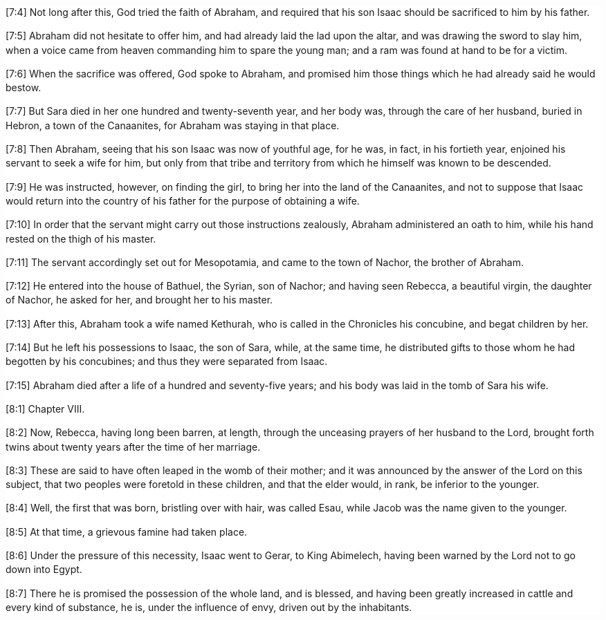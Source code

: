 [7:4] Not long after this, God tried the faith of Abraham, and required that his son Isaac should be sacrificed to him by his father.

[7:5] Abraham did not hesitate to offer him, and had already laid the lad upon the altar, and was drawing the sword to slay him, when a voice came from heaven commanding him to spare the young man; and a ram was found at hand to be for a victim.

[7:6] When the sacrifice was offered, God spoke to Abraham, and promised him those things which he had already said he would bestow.

[7:7] But Sara died in her one hundred and twenty-seventh year, and her body was, through the care of her husband, buried in Hebron, a town of the Canaanites, for Abraham was staying in that place.

[7:8] Then Abraham, seeing that his son Isaac was now of youthful age, for he was, in fact, in his fortieth year, enjoined his servant to seek a wife for him, but only from that tribe and territory from which he himself was known to be descended.

[7:9] He was instructed, however, on finding the girl, to bring her into the land of the Canaanites, and not to suppose that Isaac would return into the country of his father for the purpose of obtaining a wife.

[7:10] In order that the servant might carry out those instructions zealously, Abraham administered an oath to him, while his hand rested on the thigh of his master.

[7:11] The servant accordingly set out for Mesopotamia, and came to the town of Nachor, the brother of Abraham.

[7:12] He entered into the house of Bathuel, the Syrian, son of Nachor; and having seen Rebecca, a beautiful virgin, the daughter of Nachor, he asked for her, and brought her to his master.

[7:13] After this, Abraham took a wife named Kethurah, who is called in the Chronicles his concubine, and begat children by her.

[7:14] But he left his possessions to Isaac, the son of Sara, while, at the same time, he distributed gifts to those whom he had begotten by his concubines; and thus they were separated from Isaac.

[7:15] Abraham  died after a life of a hundred and seventy-five years; and his body was laid in the tomb of Sara his wife.

[8:1] Chapter VIII.

[8:2] Now, Rebecca, having long been barren, at length, through the unceasing prayers of her husband to the Lord, brought forth twins about twenty years after the time of her marriage.

[8:3] These are said to have often leaped in the womb of their mother; and it was announced by the answer of the Lord on this subject, that two peoples were foretold in these children, and that the elder would, in rank, be inferior to the younger.

[8:4] Well, the first that was born, bristling over with hair, was called Esau, while Jacob was the name given to the younger.

[8:5] At that time, a grievous famine had taken place.

[8:6] Under the pressure of this necessity, Isaac went to Gerar, to King Abimelech, having been warned by the Lord not to go down into Egypt.

[8:7] There he is promised the possession of the whole land, and is blessed, and having been greatly increased in cattle and every kind of substance, he is, under the influence of envy, driven out by the inhabitants.
